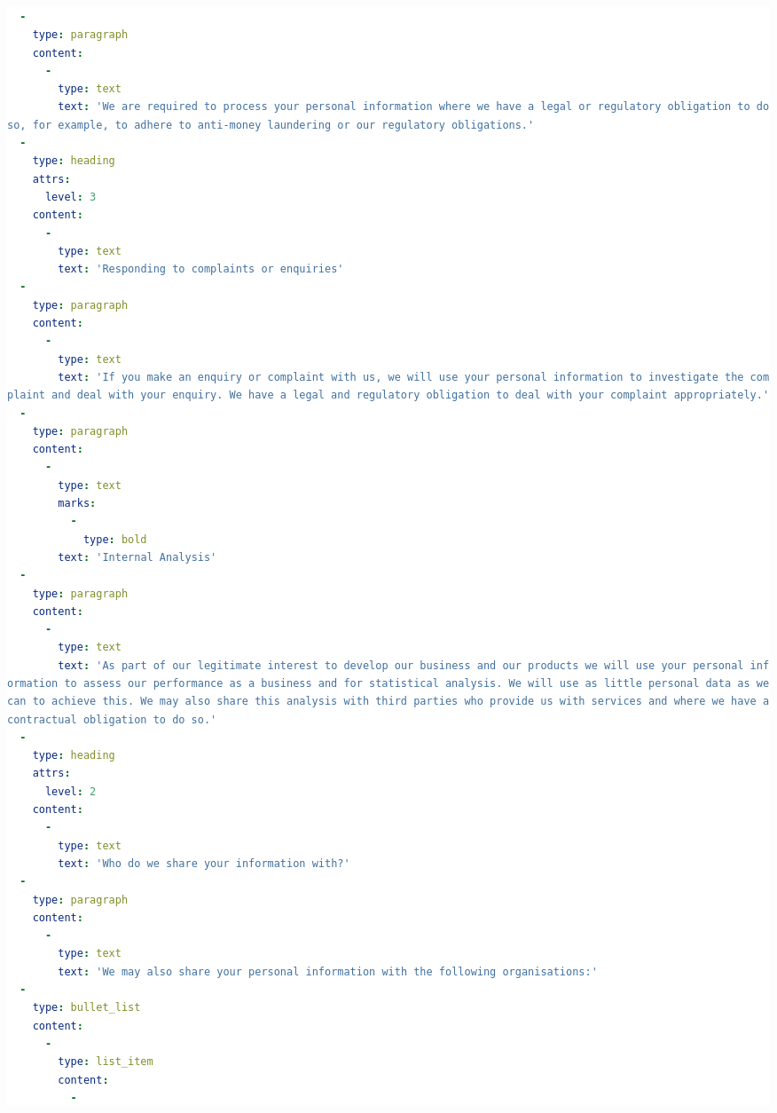 ```yaml
  -
    type: paragraph
    content:
      -
        type: text
        text: 'We are required to process your personal information where we have a legal or regulatory obligation to do so, for example, to adhere to anti-money laundering or our regulatory obligations.'
  -
    type: heading
    attrs:
      level: 3
    content:
      -
        type: text
        text: 'Responding to complaints or enquiries'
  -
    type: paragraph
    content:
      -
        type: text
        text: 'If you make an enquiry or complaint with us, we will use your personal information to investigate the complaint and deal with your enquiry. We have a legal and regulatory obligation to deal with your complaint appropriately.'
  -
    type: paragraph
    content:
      -
        type: text
        marks:
          -
            type: bold
        text: 'Internal Analysis'
  -
    type: paragraph
    content:
      -
        type: text
        text: 'As part of our legitimate interest to develop our business and our products we will use your personal information to assess our performance as a business and for statistical analysis. We will use as little personal data as we can to achieve this. We may also share this analysis with third parties who provide us with services and where we have a contractual obligation to do so.'
  -
    type: heading
    attrs:
      level: 2
    content:
      -
        type: text
        text: 'Who do we share your information with?'
  -
    type: paragraph
    content:
      -
        type: text
        text: 'We may also share your personal information with the following organisations:'
  -
    type: bullet_list
    content:
      -
        type: list_item
        content:
          -
```